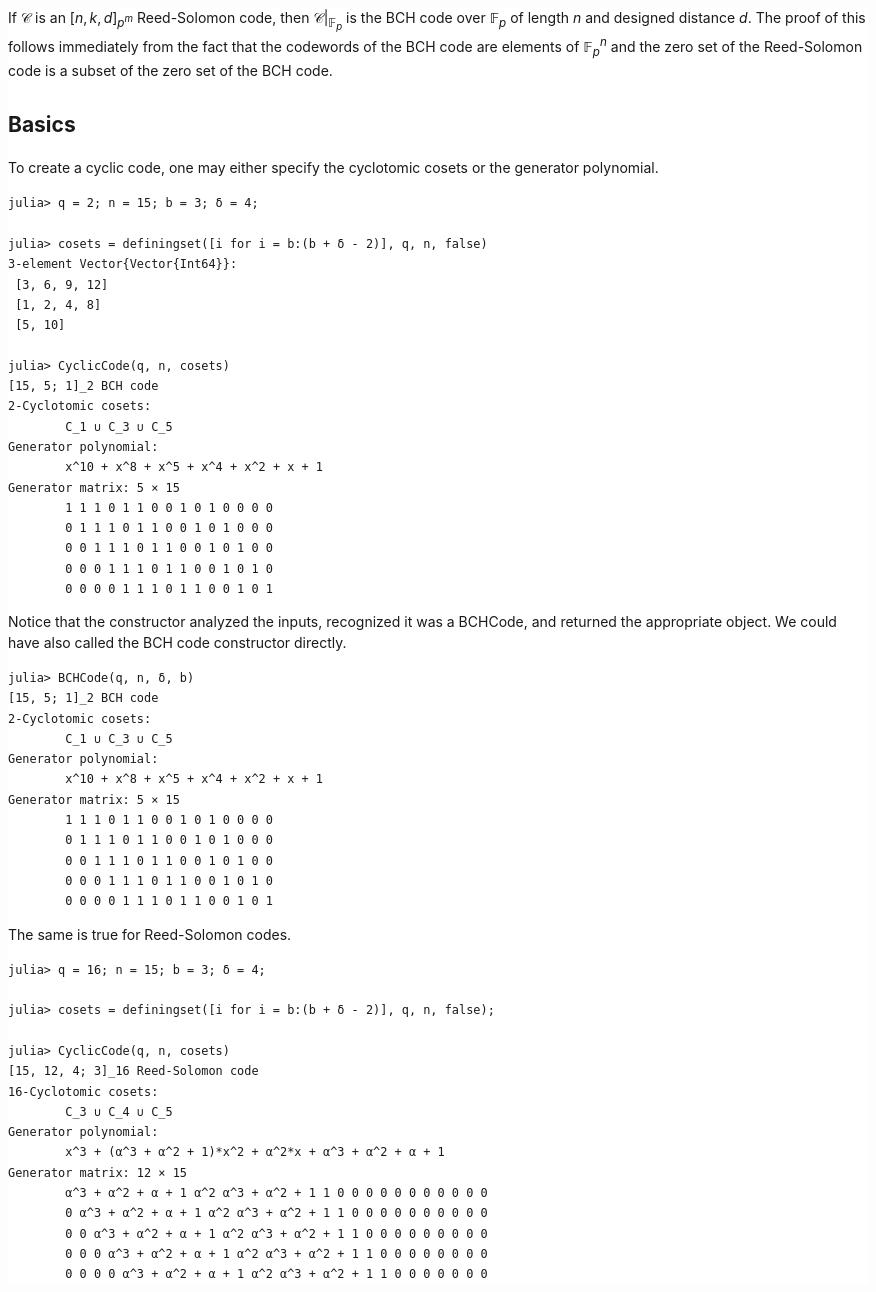 If $\mathcal{C}$ is an $[n, k, d]_{p^m}$ Reed-Solomon code, then $\mathcal{C}|_{\mathbb{F}_p}$ is the BCH code over $\mathbb{F}_p$ of length $n$ and designed distance $d$. The proof of this follows immediately from the fact that the codewords of the BCH code are elements of $\mathbb{F}_p^n$ and the zero set of the Reed-Solomon code is a subset of the zero set of the BCH code.

## Basics
To create a cyclic code, one may either specify the cyclotomic cosets or the generator polynomial.
```
julia> q = 2; n = 15; b = 3; δ = 4;

julia> cosets = definingset([i for i = b:(b + δ - 2)], q, n, false)
3-element Vector{Vector{Int64}}:
 [3, 6, 9, 12]
 [1, 2, 4, 8]
 [5, 10]

julia> CyclicCode(q, n, cosets)
[15, 5; 1]_2 BCH code
2-Cyclotomic cosets: 
        C_1 ∪ C_3 ∪ C_5
Generator polynomial:
        x^10 + x^8 + x^5 + x^4 + x^2 + x + 1
Generator matrix: 5 × 15
        1 1 1 0 1 1 0 0 1 0 1 0 0 0 0
        0 1 1 1 0 1 1 0 0 1 0 1 0 0 0
        0 0 1 1 1 0 1 1 0 0 1 0 1 0 0
        0 0 0 1 1 1 0 1 1 0 0 1 0 1 0
        0 0 0 0 1 1 1 0 1 1 0 0 1 0 1
```
Notice that the constructor analyzed the inputs, recognized it was a BCHCode, and returned the appropriate object. We could have also called the BCH code constructor directly.
```
julia> BCHCode(q, n, δ, b)
[15, 5; 1]_2 BCH code
2-Cyclotomic cosets: 
        C_1 ∪ C_3 ∪ C_5
Generator polynomial:
        x^10 + x^8 + x^5 + x^4 + x^2 + x + 1
Generator matrix: 5 × 15
        1 1 1 0 1 1 0 0 1 0 1 0 0 0 0
        0 1 1 1 0 1 1 0 0 1 0 1 0 0 0
        0 0 1 1 1 0 1 1 0 0 1 0 1 0 0
        0 0 0 1 1 1 0 1 1 0 0 1 0 1 0
        0 0 0 0 1 1 1 0 1 1 0 0 1 0 1
```

The same is true for Reed-Solomon codes.
```
julia> q = 16; n = 15; b = 3; δ = 4;

julia> cosets = definingset([i for i = b:(b + δ - 2)], q, n, false);

julia> CyclicCode(q, n, cosets)
[15, 12, 4; 3]_16 Reed-Solomon code
16-Cyclotomic cosets: 
        C_3 ∪ C_4 ∪ C_5
Generator polynomial:
        x^3 + (α^3 + α^2 + 1)*x^2 + α^2*x + α^3 + α^2 + α + 1
Generator matrix: 12 × 15
        α^3 + α^2 + α + 1 α^2 α^3 + α^2 + 1 1 0 0 0 0 0 0 0 0 0 0 0
        0 α^3 + α^2 + α + 1 α^2 α^3 + α^2 + 1 1 0 0 0 0 0 0 0 0 0 0
        0 0 α^3 + α^2 + α + 1 α^2 α^3 + α^2 + 1 1 0 0 0 0 0 0 0 0 0
        0 0 0 α^3 + α^2 + α + 1 α^2 α^3 + α^2 + 1 1 0 0 0 0 0 0 0 0
        0 0 0 0 α^3 + α^2 + α + 1 α^2 α^3 + α^2 + 1 1 0 0 0 0 0 0 0
```